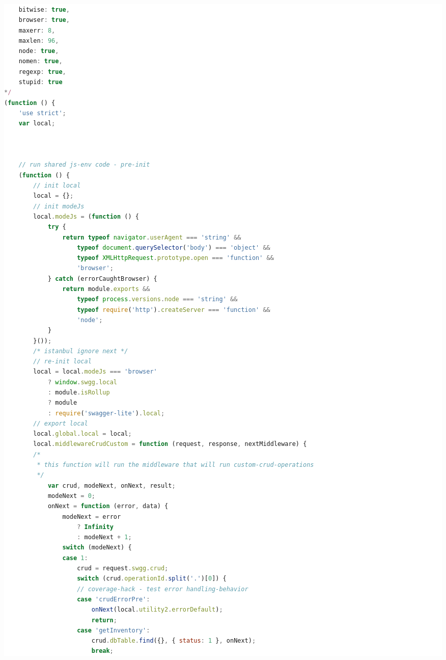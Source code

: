 ```javascript
    bitwise: true,
    browser: true,
    maxerr: 8,
    maxlen: 96,
    node: true,
    nomen: true,
    regexp: true,
    stupid: true
*/
(function () {
    'use strict';
    var local;



    // run shared js-env code - pre-init
    (function () {
        // init local
        local = {};
        // init modeJs
        local.modeJs = (function () {
            try {
                return typeof navigator.userAgent === 'string' &&
                    typeof document.querySelector('body') === 'object' &&
                    typeof XMLHttpRequest.prototype.open === 'function' &&
                    'browser';
            } catch (errorCaughtBrowser) {
                return module.exports &&
                    typeof process.versions.node === 'string' &&
                    typeof require('http').createServer === 'function' &&
                    'node';
            }
        }());
        /* istanbul ignore next */
        // re-init local
        local = local.modeJs === 'browser'
            ? window.swgg.local
            : module.isRollup
            ? module
            : require('swagger-lite').local;
        // export local
        local.global.local = local;
        local.middlewareCrudCustom = function (request, response, nextMiddleware) {
        /*
         * this function will run the middleware that will run custom-crud-operations
         */
            var crud, modeNext, onNext, result;
            modeNext = 0;
            onNext = function (error, data) {
                modeNext = error
                    ? Infinity
                    : modeNext + 1;
                switch (modeNext) {
                case 1:
                    crud = request.swgg.crud;
                    switch (crud.operationId.split('.')[0]) {
                    // coverage-hack - test error handling-behavior
                    case 'crudErrorPre':
                        onNext(local.utility2.errorDefault);
                        return;
                    case 'getInventory':
                        crud.dbTable.find({}, { status: 1 }, onNext);
                        break;
```